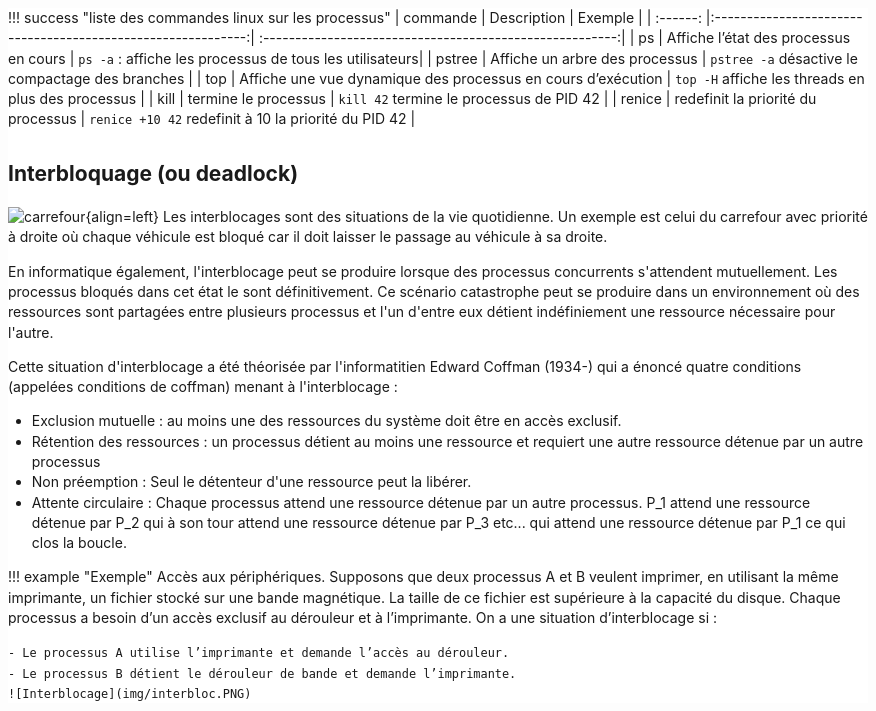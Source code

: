 !!! success "liste des commandes linux sur les processus"
	| commande | Description                                                  | Exemple                                                  |
	| :------: |:------------------------------------------------------------:| :-------------------------------------------------------:|
	| ps       |   Affiche l’état des processus en cours                      |  `ps -a` : affiche les processus de tous les utilisateurs|
	| pstree   | Affiche un arbre des processus                               |  `pstree -a` désactive le compactage des branches        |
	| top      | Affiche une vue dynamique des processus en cours d’exécution | `top -H` affiche les threads en plus des processus       |
	| kill     | termine le processus                                         | `kill 42` termine le processus de PID 42                 |
	| renice   | redefinit la priorité du processus                           | `renice +10 42` redefinit à 10 la priorité du PID 42     |

##  Interbloquage (ou deadlock)
![carrefour](https://lecluseo.frama.io/leclusemaths/nsi/NSI_T/archi/process/carrefour.png){align=left}
Les interblocages sont des situations de la vie quotidienne. Un exemple est celui du carrefour avec priorité à droite où chaque véhicule est bloqué car il doit laisser le passage au véhicule à sa droite.  

En informatique également, l'interblocage peut se produire lorsque des processus concurrents s'attendent mutuellement. Les processus bloqués dans cet état le sont définitivement. Ce scénario catastrophe peut se produire dans un environnement où des ressources sont partagées entre plusieurs processus et l'un d'entre eux détient indéfiniement une ressource nécessaire pour l'autre.

Cette situation d'interblocage a été théorisée par l'informatitien Edward Coffman (1934-) qui a énoncé quatre conditions (appelées conditions de coffman) menant à l'interblocage :

- Exclusion mutuelle : au moins une des ressources du système doit être en accès exclusif.
- Rétention des ressources : un processus détient au moins une ressource et requiert une autre ressource détenue par un autre processus
- Non préemption : Seul le détenteur d'une ressource peut la libérer.
- Attente circulaire : Chaque processus attend une ressource détenue par un autre processus. P_1 attend une ressource détenue par P_2 qui à son tour attend une ressource détenue par P_3 etc... qui attend une ressource détenue par P_1 ce qui clos la boucle.

!!! example "Exemple"
	Accès aux périphériques. Supposons que deux processus A et B veulent imprimer, en utilisant la même imprimante, un fichier stocké sur une bande magnétique. La taille de ce fichier est supérieure à la capacité du disque.
	Chaque processus a besoin d’un accès exclusif au dérouleur et à l’imprimante. On a une situation d’interblocage si :

	- Le processus A utilise l’imprimante et demande l’accès au dérouleur.
	- Le processus B détient le dérouleur de bande et demande l’imprimante.
	![Interblocage](img/interbloc.PNG)
